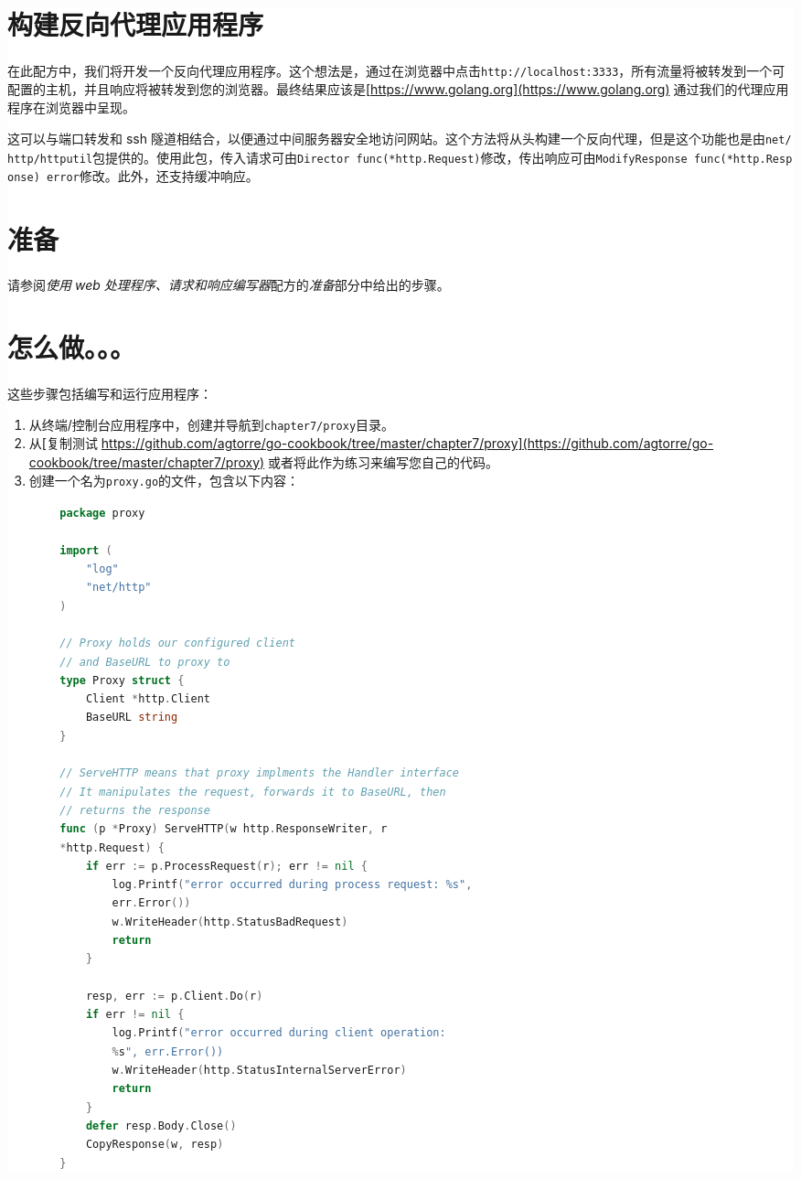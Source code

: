# 构建反向代理应用程序

在此配方中，我们将开发一个反向代理应用程序。这个想法是，通过在浏览器中点击`http://localhost:3333`，所有流量将被转发到一个可配置的主机，并且响应将被转发到您的浏览器。最终结果应该是[https://www.golang.org](https://www.golang.org) 通过我们的代理应用程序在浏览器中呈现。

这可以与端口转发和 ssh 隧道相结合，以便通过中间服务器安全地访问网站。这个方法将从头构建一个反向代理，但是这个功能也是由`net/http/httputil`包提供的。使用此包，传入请求可由`Director func(*http.Request)`修改，传出响应可由`ModifyResponse func(*http.Response) error`修改。此外，还支持缓冲响应。

# 准备

请参阅*使用 web 处理程序、请求和响应编写器*配方的*准备*部分中给出的步骤。

# 怎么做。。。

这些步骤包括编写和运行应用程序：

1.  从终端/控制台应用程序中，创建并导航到`chapter7/proxy`目录。
2.  从[复制测试 https://github.com/agtorre/go-cookbook/tree/master/chapter7/proxy](https://github.com/agtorre/go-cookbook/tree/master/chapter7/proxy) 或者将此作为练习来编写您自己的代码。
3.  创建一个名为`proxy.go`的文件，包含以下内容：

```go
        package proxy

        import (
            "log"
            "net/http"
        )

        // Proxy holds our configured client
        // and BaseURL to proxy to
        type Proxy struct {
            Client *http.Client
            BaseURL string
        }

        // ServeHTTP means that proxy implments the Handler interface
        // It manipulates the request, forwards it to BaseURL, then 
        // returns the response
        func (p *Proxy) ServeHTTP(w http.ResponseWriter, r 
        *http.Request) {
            if err := p.ProcessRequest(r); err != nil {
                log.Printf("error occurred during process request: %s", 
                err.Error())
                w.WriteHeader(http.StatusBadRequest)
                return
            }

            resp, err := p.Client.Do(r)
            if err != nil {
                log.Printf("error occurred during client operation: 
                %s", err.Error())
                w.WriteHeader(http.StatusInternalServerError)
                return
            }
            defer resp.Body.Close()
            CopyResponse(w, resp)
        }

```
